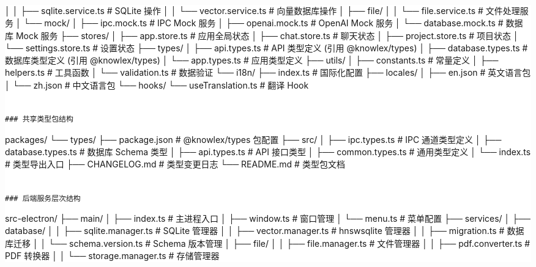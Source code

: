 │   │   ├── sqlite.service.ts     # SQLite 操作
│   │   └── vector.service.ts     # 向量数据库操作
│   ├── file/
│   │   └── file.service.ts       # 文件处理服务
│   └── mock/
│       ├── ipc.mock.ts           # IPC Mock 服务
│       ├── openai.mock.ts        # OpenAI Mock 服务
│       └── database.mock.ts      # 数据库 Mock 服务
├── stores/
│   ├── app.store.ts              # 应用全局状态
│   ├── chat.store.ts             # 聊天状态
│   ├── project.store.ts          # 项目状态
│   └── settings.store.ts         # 设置状态
├── types/
│   ├── api.types.ts              # API 类型定义 (引用 @knowlex/types)
│   ├── database.types.ts         # 数据库类型定义 (引用 @knowlex/types)
│   └── app.types.ts              # 应用类型定义
├── utils/
│   ├── constants.ts              # 常量定义
│   ├── helpers.ts                # 工具函数
│   └── validation.ts             # 数据验证
└── i18n/
    ├── index.ts                  # 国际化配置
    ├── locales/
    │   ├── en.json              # 英文语言包
    │   └── zh.json              # 中文语言包
    └── hooks/
        └── useTranslation.ts     # 翻译 Hook
```

### 共享类型包结构

```
packages/
└── types/
    ├── package.json              # @knowlex/types 包配置
    ├── src/
    │   ├── ipc.types.ts          # IPC 通道类型定义
    │   ├── database.types.ts     # 数据库 Schema 类型
    │   ├── api.types.ts          # API 接口类型
    │   ├── common.types.ts       # 通用类型定义
    │   └── index.ts              # 类型导出入口
    ├── CHANGELOG.md              # 类型变更日志
    └── README.md                 # 类型包文档
```

### 后端服务层次结构

```
src-electron/
├── main/
│   ├── index.ts                  # 主进程入口
│   ├── window.ts                 # 窗口管理
│   └── menu.ts                   # 菜单配置
├── services/
│   ├── database/
│   │   ├── sqlite.manager.ts     # SQLite 管理器
│   │   ├── vector.manager.ts     # hnswsqlite 管理器
│   │   ├── migration.ts          # 数据库迁移
│   │   └── schema.version.ts     # Schema 版本管理
│   ├── file/
│   │   ├── file.manager.ts       # 文件管理器
│   │   ├── pdf.converter.ts      # PDF 转换器
│   │   └── storage.manager.ts    # 存储管理器